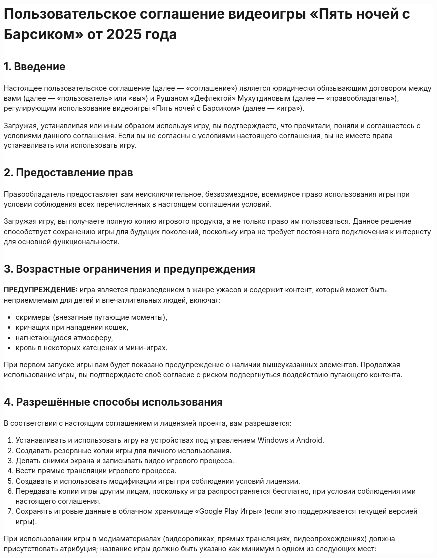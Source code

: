 # Пользовательское соглашение видеоигры «Пять ночей с Барсиком» от 2025 года

## 1. Введение

Настоящее пользовательское соглашение (далее — «соглашение») является юридически обязывающим договором между вами (далее — «пользователь» или «вы») и Рушаном «Дефлектой» Мухутдиновым (далее — «правообладатель»), регулирующим использование видеоигры «Пять ночей с Барсиком» (далее — «игра»).

Загружая, устанавливая или иным образом используя игру, вы подтверждаете, что прочитали, поняли и соглашаетесь с условиями данного соглашения. Если вы не согласны с условиями настоящего соглашения, вы не имеете права устанавливать или использовать игру.

## 2. Предоставление прав

Правообладатель предоставляет вам неисключительное, безвозмездное, всемирное право использования игры при условии соблюдения всех перечисленных в настоящем соглашении условий.

Загружая игру, вы получаете полную копию игрового продукта, а не только право им пользоваться. Данное решение способствует сохранению игры для будущих поколений, поскольку игра не требует постоянного подключения к интернету для основной функциональности.

## 3. Возрастные ограничения и предупреждения

**ПРЕДУПРЕЖДЕНИЕ:** игра является произведением в жанре ужасов и содержит контент, который может быть неприемлемым для детей и впечатлительных людей, включая:

* скримеры (внезапные пугающие моменты),
* кричащих при нападении кошек,
* нагнетающуюся атмосферу,
* кровь в некоторых катсценах и мини-играх.

При первом запуске игры вам будет показано предупреждение о наличии вышеуказанных элементов. Продолжая использование игры, вы подтверждаете своё согласие с риском подвергнуться воздействию пугающего контента.

## 4. Разрешённые способы использования

В соответствии с настоящим соглашением и лицензией проекта, вам разрешается:

1. Устанавливать и использовать игру на устройствах под управлением Windows и Android.
2. Создавать резервные копии игры для личного использования.
3. Делать снимки экрана и записывать видео игрового процесса.
4. Вести прямые трансляции игрового процесса.
5. Создавать и использовать модификации игры при соблюдении условий лицензии.
6. Передавать копии игры другим лицам, поскольку игра распространяется бесплатно, при условии соблюдения ими настоящего соглашения.
7. Сохранять игровые данные в облачном хранилище «Google Play Игры» (если это поддерживается текущей версией игры).

При использовании игры в медиаматериалах (видеороликах, прямых трансляциях, видеопрохождениях) должна присутствовать атрибуция; название игры должно быть указано как минимум в одном из следующих мест:
